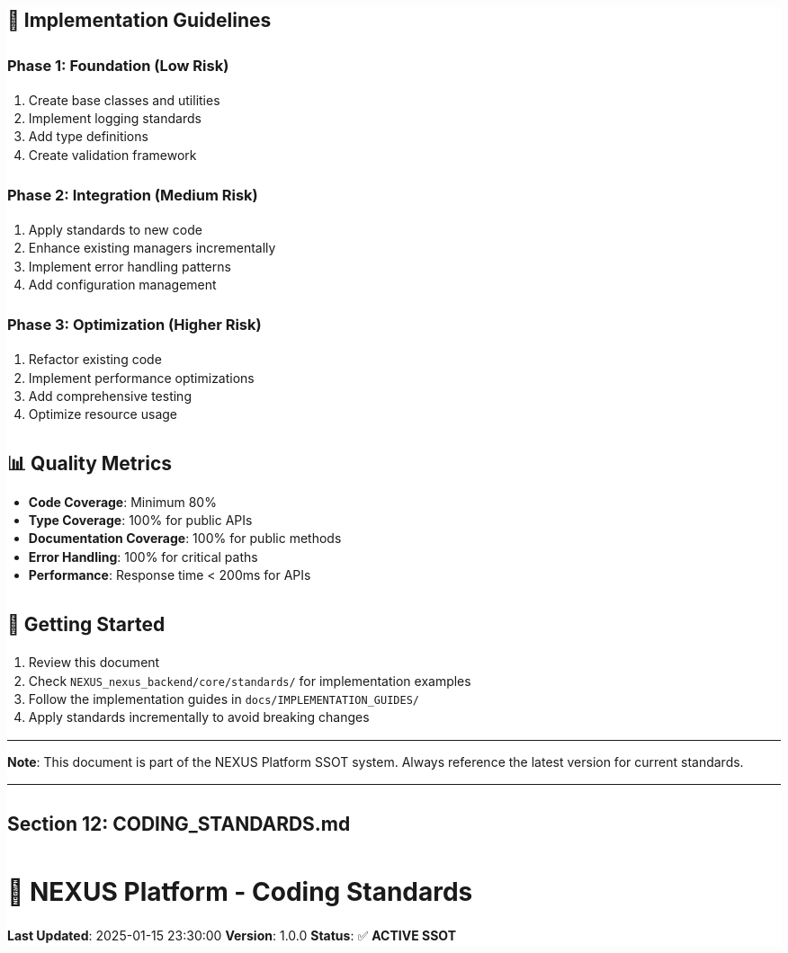 ## 🔧 **Implementation Guidelines**

### **Phase 1: Foundation (Low Risk)**

1. Create base classes and utilities
2. Implement logging standards
3. Add type definitions
4. Create validation framework

### **Phase 2: Integration (Medium Risk)**

1. Apply standards to new code
2. Enhance existing managers incrementally
3. Implement error handling patterns
4. Add configuration management

### **Phase 3: Optimization (Higher Risk)**

1. Refactor existing code
2. Implement performance optimizations
3. Add comprehensive testing
4. Optimize resource usage

## 📊 **Quality Metrics**

- **Code Coverage**: Minimum 80%
- **Type Coverage**: 100% for public APIs
- **Documentation Coverage**: 100% for public methods
- **Error Handling**: 100% for critical paths
- **Performance**: Response time < 200ms for APIs

## 🚀 **Getting Started**

1. Review this document
2. Check `NEXUS_nexus_backend/core/standards/` for implementation examples
3. Follow the implementation guides in `docs/IMPLEMENTATION_GUIDES/`
4. Apply standards incrementally to avoid breaking changes

---

**Note**: This document is part of the NEXUS Platform SSOT system. Always reference the latest version for current standards.

---

## Section 12: CODING_STANDARDS.md

# 🎯 NEXUS Platform - Coding Standards

**Last Updated**: 2025-01-15 23:30:00
**Version**: 1.0.0
**Status**: ✅ **ACTIVE SSOT**
